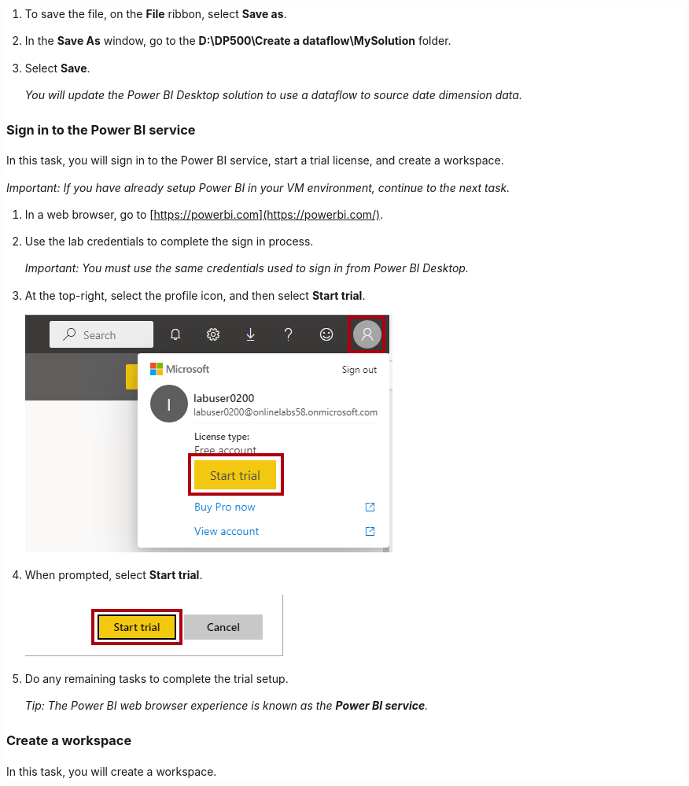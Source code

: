 1. To save the file, on the **File** ribbon, select **Save as**.

1. In the **Save As** window, go to the **D:\DP500\Create a dataflow\MySolution** folder.

1. Select **Save**.

	*You will update the Power BI Desktop solution to use a dataflow to source date dimension data.*

### Sign in to the Power BI service

In this task, you will sign in to the Power BI service, start a trial license, and create a workspace.

*Important: If you have already setup Power BI in your VM environment, continue to the next task.*

1. In a web browser, go to [https://powerbi.com](https://powerbi.com/).

1. Use the lab credentials to complete the sign in process.

	*Important: You must use the same credentials used to sign in from Power BI Desktop.*

1. At the top-right, select the profile icon, and then select **Start trial**.

	![](../images/dp500-create-a-dataflow-image3.png)

1. When prompted, select **Start trial**.

	![](../images/dp500-create-a-dataflow-image4.png)

1. Do any remaining tasks to complete the trial setup.

	*Tip: The Power BI web browser experience is known as the **Power BI service**.*

  

### Create a workspace

In this task, you will create a workspace.
